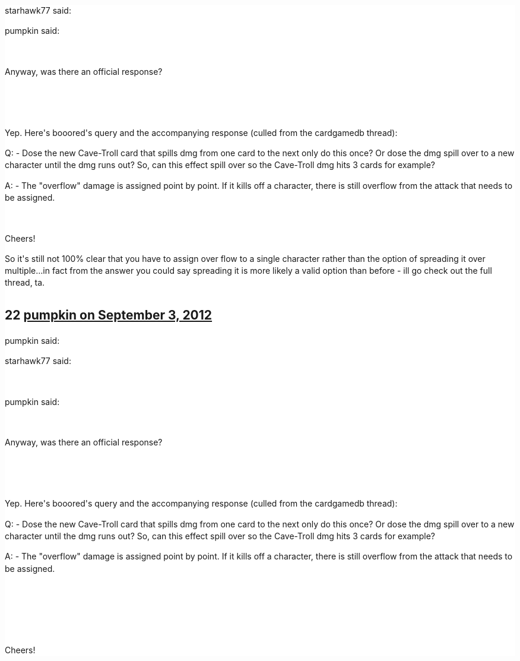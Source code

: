 starhawk77 said:

pumpkin said:

 

Anyway, was there an official response?

 

 

Yep. Here's booored's query and the accompanying response (culled from the cardgamedb thread):

Q: - Dose the new Cave-Troll card that spills dmg from one card to the next only do this once? Or dose the dmg spill over to a new character until the dmg runs out?
So, can this effect spill over so the Cave-Troll dmg hits 3 cards for example?

A: - The "overflow" damage is assigned point by point. If it kills off a character, there is still overflow from the attack that needs to be assigned. 



 

Cheers! 

So it's still not 100% clear that you have to assign over flow to a single character rather than the option of spreading it over multiple…in fact from the answer you could say spreading it is more likely a valid option than before - ill go check out the full thread, ta.

## 22 [pumpkin on September 3, 2012](https://community.fantasyflightgames.com/topic/59164-cave-troll-damage/?do=findComment&comment=687039)

pumpkin said:

starhawk77 said:

 

pumpkin said:

 

Anyway, was there an official response?

 

 

Yep. Here's booored's query and the accompanying response (culled from the cardgamedb thread):

Q: - Dose the new Cave-Troll card that spills dmg from one card to the next only do this once? Or dose the dmg spill over to a new character until the dmg runs out?
So, can this effect spill over so the Cave-Troll dmg hits 3 cards for example?

A: - The "overflow" damage is assigned point by point. If it kills off a character, there is still overflow from the attack that needs to be assigned. 

 

 

 

Cheers! 
